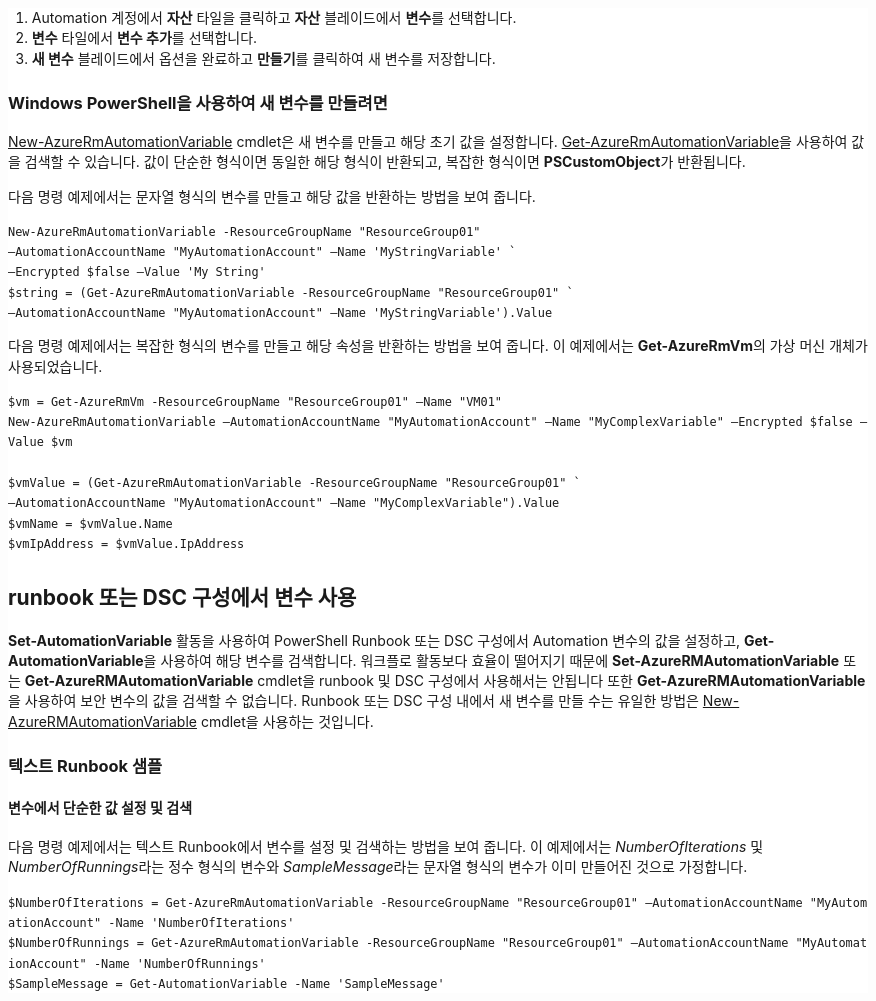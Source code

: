 1. Automation 계정에서 **자산** 타일을 클릭하고 **자산** 블레이드에서 **변수**를 선택합니다.
2. **변수** 타일에서 **변수 추가**를 선택합니다.
3. **새 변수** 블레이드에서 옵션을 완료하고 **만들기**를 클릭하여 새 변수를 저장합니다.

### <a name="to-create-a-new-variable-with-windows-powershell"></a>Windows PowerShell을 사용하여 새 변수를 만들려면

[New-AzureRmAutomationVariable](/powershell/module/AzureRM.Automation/New-AzureRmAutomationVariable) cmdlet은 새 변수를 만들고 해당 초기 값을 설정합니다. [Get-AzureRmAutomationVariable](/powershell/module/AzureRM.Automation/Get-AzureRmAutomationVariable)을 사용하여 값을 검색할 수 있습니다. 값이 단순한 형식이면 동일한 해당 형식이 반환되고, 복잡한 형식이면 **PSCustomObject**가 반환됩니다.

다음 명령 예제에서는 문자열 형식의 변수를 만들고 해당 값을 반환하는 방법을 보여 줍니다.

    New-AzureRmAutomationVariable -ResourceGroupName "ResourceGroup01" 
    –AutomationAccountName "MyAutomationAccount" –Name 'MyStringVariable' `
    –Encrypted $false –Value 'My String'
    $string = (Get-AzureRmAutomationVariable -ResourceGroupName "ResourceGroup01" `
    –AutomationAccountName "MyAutomationAccount" –Name 'MyStringVariable').Value

다음 명령 예제에서는 복잡한 형식의 변수를 만들고 해당 속성을 반환하는 방법을 보여 줍니다. 이 예제에서는 **Get-AzureRmVm**의 가상 머신 개체가 사용되었습니다.

    $vm = Get-AzureRmVm -ResourceGroupName "ResourceGroup01" –Name "VM01"
    New-AzureRmAutomationVariable –AutomationAccountName "MyAutomationAccount" –Name "MyComplexVariable" –Encrypted $false –Value $vm
    
    $vmValue = (Get-AzureRmAutomationVariable -ResourceGroupName "ResourceGroup01" `
    –AutomationAccountName "MyAutomationAccount" –Name "MyComplexVariable").Value
    $vmName = $vmValue.Name
    $vmIpAddress = $vmValue.IpAddress



## <a name="using-a-variable-in-a-runbook-or-dsc-configuration"></a>runbook 또는 DSC 구성에서 변수 사용

**Set-AutomationVariable** 활동을 사용하여 PowerShell Runbook 또는 DSC 구성에서 Automation 변수의 값을 설정하고, **Get-AutomationVariable**을 사용하여 해당 변수를 검색합니다. 워크플로 활동보다 효율이 떨어지기 때문에 **Set-AzureRMAutomationVariable** 또는 **Get-AzureRMAutomationVariable** cmdlet을 runbook 및 DSC 구성에서 사용해서는 안됩니다 또한 **Get-AzureRMAutomationVariable**을 사용하여 보안 변수의 값을 검색할 수 없습니다. Runbook 또는 DSC 구성 내에서 새 변수를 만들 수는 유일한 방법은 [New-AzureRMAutomationVariable](/powershell/module/AzureRM.Automation/New-AzureRmAutomationVariable) cmdlet을 사용하는 것입니다.


### <a name="textual-runbook-samples"></a>텍스트 Runbook 샘플

#### <a name="setting-and-retrieving-a-simple-value-from-a-variable"></a>변수에서 단순한 값 설정 및 검색

다음 명령 예제에서는 텍스트 Runbook에서 변수를 설정 및 검색하는 방법을 보여 줍니다. 이 예제에서는 *NumberOfIterations* 및 *NumberOfRunnings*라는 정수 형식의 변수와 *SampleMessage*라는 문자열 형식의 변수가 이미 만들어진 것으로 가정합니다.

    $NumberOfIterations = Get-AzureRmAutomationVariable -ResourceGroupName "ResourceGroup01" –AutomationAccountName "MyAutomationAccount" -Name 'NumberOfIterations'
    $NumberOfRunnings = Get-AzureRmAutomationVariable -ResourceGroupName "ResourceGroup01" –AutomationAccountName "MyAutomationAccount" -Name 'NumberOfRunnings'
    $SampleMessage = Get-AutomationVariable -Name 'SampleMessage'
    